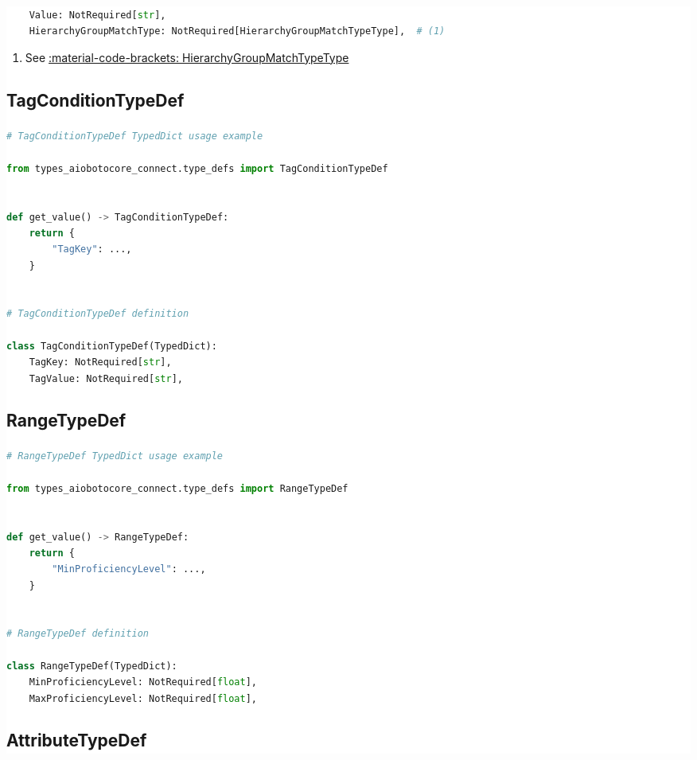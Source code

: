 ```python
    Value: NotRequired[str],
    HierarchyGroupMatchType: NotRequired[HierarchyGroupMatchTypeType],  # (1)
```

1. See [:material-code-brackets: HierarchyGroupMatchTypeType](./literals.md#hierarchygroupmatchtypetype)

## TagConditionTypeDef

```python
# TagConditionTypeDef TypedDict usage example

from types_aiobotocore_connect.type_defs import TagConditionTypeDef


def get_value() -> TagConditionTypeDef:
    return {
        "TagKey": ...,
    }


# TagConditionTypeDef definition

class TagConditionTypeDef(TypedDict):
    TagKey: NotRequired[str],
    TagValue: NotRequired[str],
```


## RangeTypeDef

```python
# RangeTypeDef TypedDict usage example

from types_aiobotocore_connect.type_defs import RangeTypeDef


def get_value() -> RangeTypeDef:
    return {
        "MinProficiencyLevel": ...,
    }


# RangeTypeDef definition

class RangeTypeDef(TypedDict):
    MinProficiencyLevel: NotRequired[float],
    MaxProficiencyLevel: NotRequired[float],
```


## AttributeTypeDef
